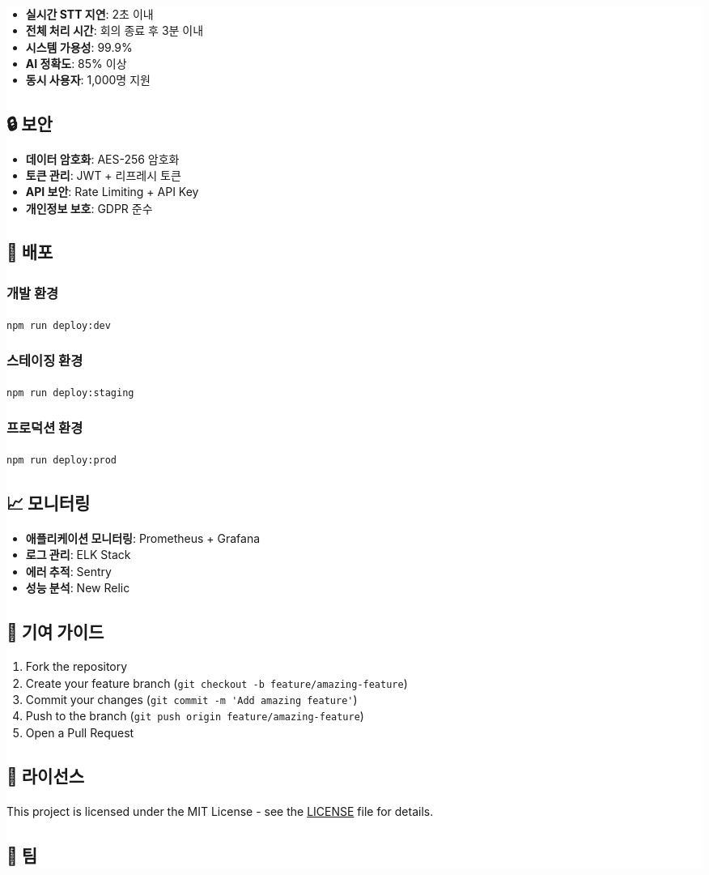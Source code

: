 - **실시간 STT 지연**: 2초 이내
- **전체 처리 시간**: 회의 종료 후 3분 이내
- **시스템 가용성**: 99.9%
- **AI 정확도**: 85% 이상
- **동시 사용자**: 1,000명 지원

## 🔒 보안

- **데이터 암호화**: AES-256 암호화
- **토큰 관리**: JWT + 리프레시 토큰
- **API 보안**: Rate Limiting + API Key
- **개인정보 보호**: GDPR 준수

## 🚀 배포

### 개발 환경
```bash
npm run deploy:dev
```

### 스테이징 환경
```bash
npm run deploy:staging
```

### 프로덕션 환경
```bash
npm run deploy:prod
```

## 📈 모니터링

- **애플리케이션 모니터링**: Prometheus + Grafana
- **로그 관리**: ELK Stack
- **에러 추적**: Sentry
- **성능 분석**: New Relic

## 🤝 기여 가이드

1. Fork the repository
2. Create your feature branch (`git checkout -b feature/amazing-feature`)
3. Commit your changes (`git commit -m 'Add amazing feature'`)
4. Push to the branch (`git push origin feature/amazing-feature`)
5. Open a Pull Request

## 📄 라이선스

This project is licensed under the MIT License - see the [LICENSE](LICENSE) file for details.

## 👥 팀
